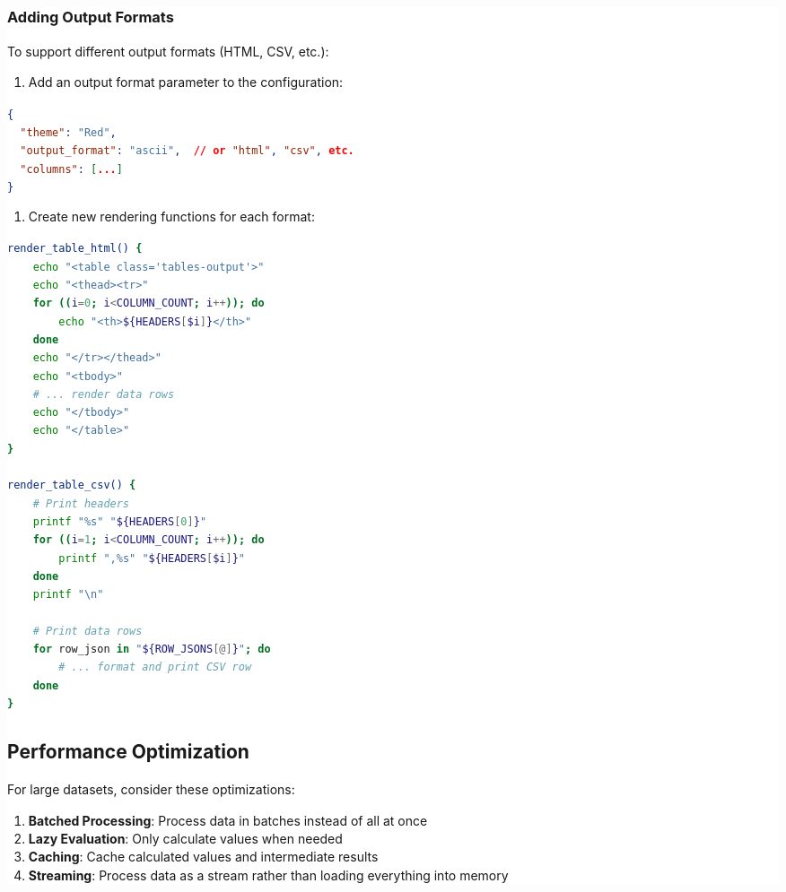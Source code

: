 ### Adding Output Formats

To support different output formats (HTML, CSV, etc.):

1. Add an output format parameter to the configuration:

```json
{
  "theme": "Red",
  "output_format": "ascii",  // or "html", "csv", etc.
  "columns": [...]
}
```

1. Create new rendering functions for each format:

```bash
render_table_html() {
    echo "<table class='tables-output'>"
    echo "<thead><tr>"
    for ((i=0; i<COLUMN_COUNT; i++)); do
        echo "<th>${HEADERS[$i]}</th>"
    done
    echo "</tr></thead>"
    echo "<tbody>"
    # ... render data rows
    echo "</tbody>"
    echo "</table>"
}

render_table_csv() {
    # Print headers
    printf "%s" "${HEADERS[0]}"
    for ((i=1; i<COLUMN_COUNT; i++)); do
        printf ",%s" "${HEADERS[$i]}"
    done
    printf "\n"
    
    # Print data rows
    for row_json in "${ROW_JSONS[@]}"; do
        # ... format and print CSV row
    done
}
```

## Performance Optimization

For large datasets, consider these optimizations:

1. **Batched Processing**: Process data in batches instead of all at once
2. **Lazy Evaluation**: Only calculate values when needed
3. **Caching**: Cache calculated values and intermediate results
4. **Streaming**: Process data as a stream rather than loading everything into memory
